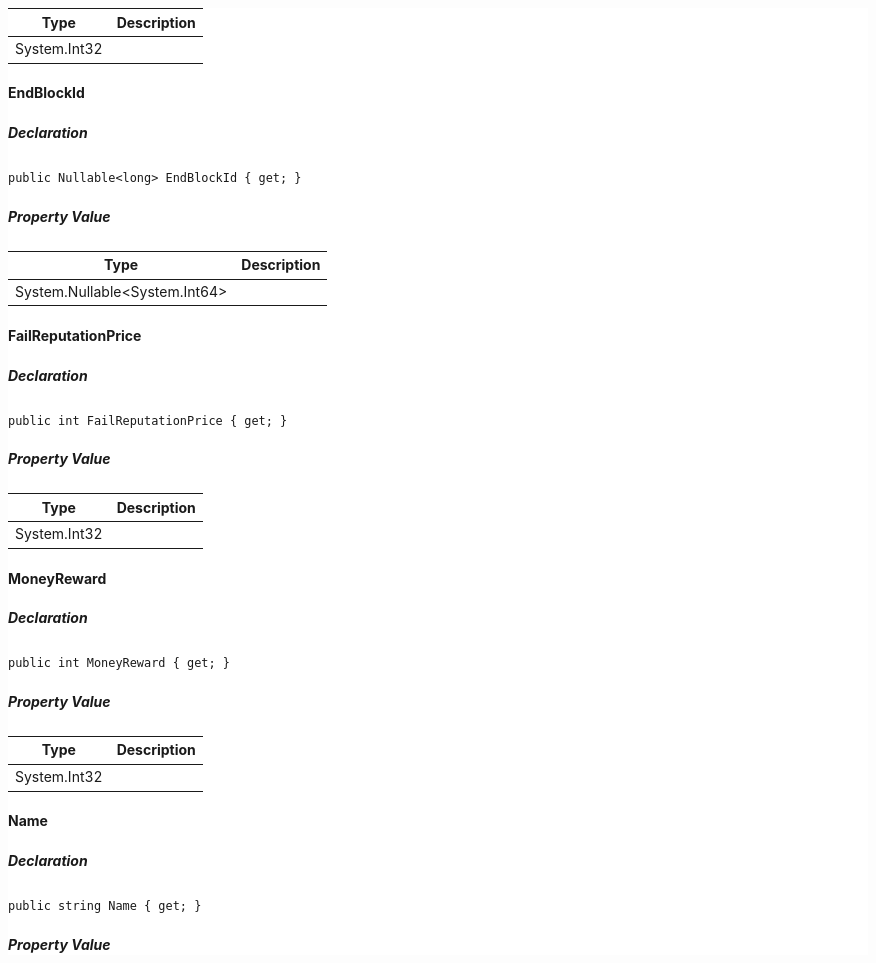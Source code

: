 | Type | Description |
| --- | --- |
| System.Int32 |     |

#### EndBlockId

##### Declaration

```
public Nullable<long> EndBlockId { get; }
```

##### Property Value

| Type | Description |
| --- | --- |
| System.Nullable<System.Int64\> |     |

#### FailReputationPrice

##### Declaration

```
public int FailReputationPrice { get; }
```

##### Property Value

| Type | Description |
| --- | --- |
| System.Int32 |     |

#### MoneyReward

##### Declaration

```
public int MoneyReward { get; }
```

##### Property Value

| Type | Description |
| --- | --- |
| System.Int32 |     |

#### Name

##### Declaration

```
public string Name { get; }
```

##### Property Value
